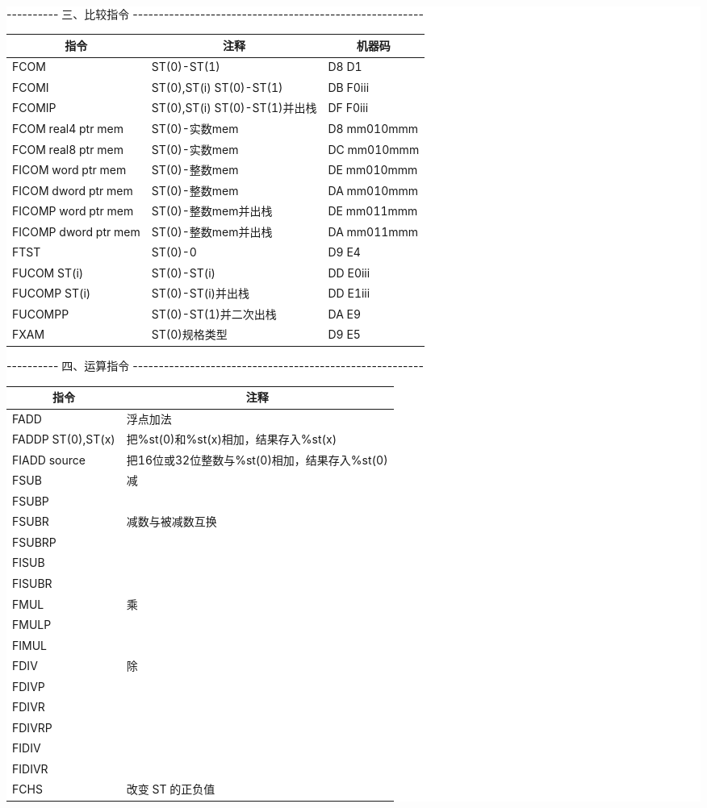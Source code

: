 ---------- 三、比较指令   --------------------------------------------------------  

| 指令 | 注释 | 机器码 |
| --- | ------ | ------ |
| FCOM                  | ST(0)-ST(1)                      | D8 D1  
| FCOMI                 | ST(0),ST(i)  ST(0)-ST(1)         | DB F0iii  
| FCOMIP                | ST(0),ST(i)  ST(0)-ST(1)并出栈   | DF F0iii  
| FCOM   real4 ptr mem  | ST(0)-实数mem                    | D8 mm010mmm  
| FCOM   real8 ptr mem  | ST(0)-实数mem                    | DC mm010mmm  
| FICOM   word ptr mem  | ST(0)-整数mem                    | DE mm010mmm  
| FICOM  dword ptr mem  | ST(0)-整数mem                    | DA mm010mmm  
| FICOMP  word ptr mem  | ST(0)-整数mem并出栈               | DE mm011mmm  
| FICOMP dword ptr mem  | ST(0)-整数mem并出栈               | DA mm011mmm  
| FTST                  | ST(0)-0                          | D9 E4  
| FUCOM  ST(i)          | ST(0)-ST(i)                      | DD E0iii  
| FUCOMP ST(i)          | ST(0)-ST(i)并出栈                 | DD E1iii  
| FUCOMPP               | ST(0)-ST(1)并二次出栈             | DA E9  
| FXAM                  | ST(0)规格类型                     | D9 E5  

---------- 四、运算指令   --------------------------------------------------------  

| 指令 | 注释 |
| --- | ------ |
| FADD                  | 浮点加法  
| FADDP  ST(0),ST(x)    | 把%st(0)和%st(x)相加，结果存入%st(x)  
| FIADD  source         | 把16位或32位整数与%st(0)相加，结果存入%st(0)  
| FSUB                  | 减  
| FSUBP                 |  
| FSUBR                 | 减数与被减数互换  
| FSUBRP                | 
| FISUB                 |
| FISUBR                |
| FMUL                  | 乘  
| FMULP                 |
| FIMUL                 |
| FDIV                  | 除  
| FDIVP                 |
| FDIVR                 |
| FDIVRP                |
| FIDIV                 |
| FIDIVR                |
| FCHS                  | 改变 ST 的正负值  
